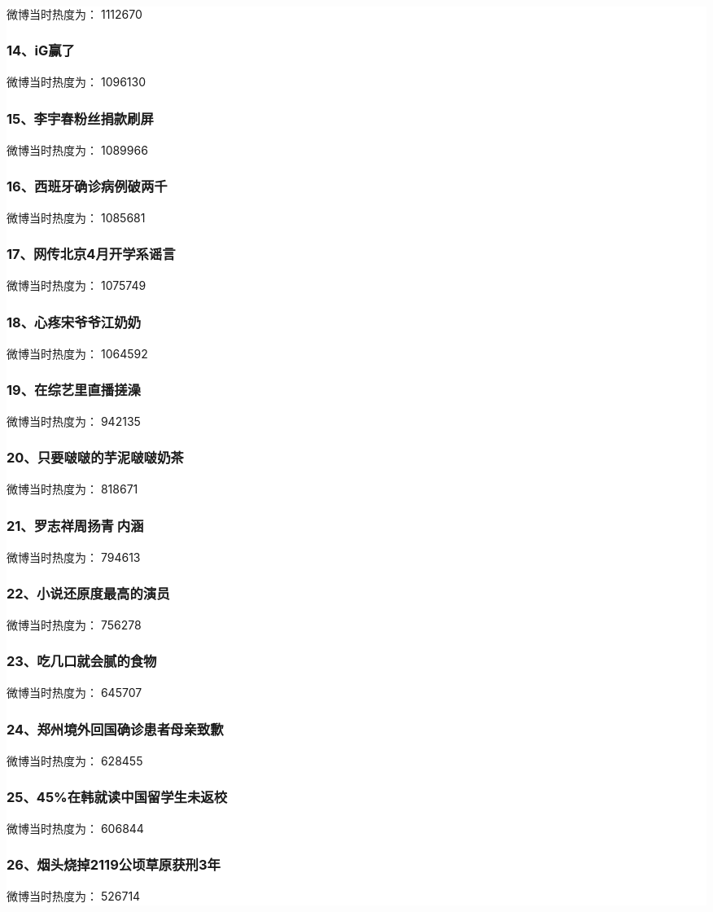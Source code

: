 微博当时热度为： 1112670

### 14、iG赢了

微博当时热度为： 1096130

### 15、李宇春粉丝捐款刷屏

微博当时热度为： 1089966

### 16、西班牙确诊病例破两千

微博当时热度为： 1085681

### 17、网传北京4月开学系谣言

微博当时热度为： 1075749

### 18、心疼宋爷爷江奶奶

微博当时热度为： 1064592

### 19、在综艺里直播搓澡

微博当时热度为： 942135

### 20、只要啵啵的芋泥啵啵奶茶

微博当时热度为： 818671

### 21、罗志祥周扬青 内涵

微博当时热度为： 794613

### 22、小说还原度最高的演员

微博当时热度为： 756278

### 23、吃几口就会腻的食物

微博当时热度为： 645707

### 24、郑州境外回国确诊患者母亲致歉

微博当时热度为： 628455

### 25、45%在韩就读中国留学生未返校

微博当时热度为： 606844

### 26、烟头烧掉2119公顷草原获刑3年

微博当时热度为： 526714
